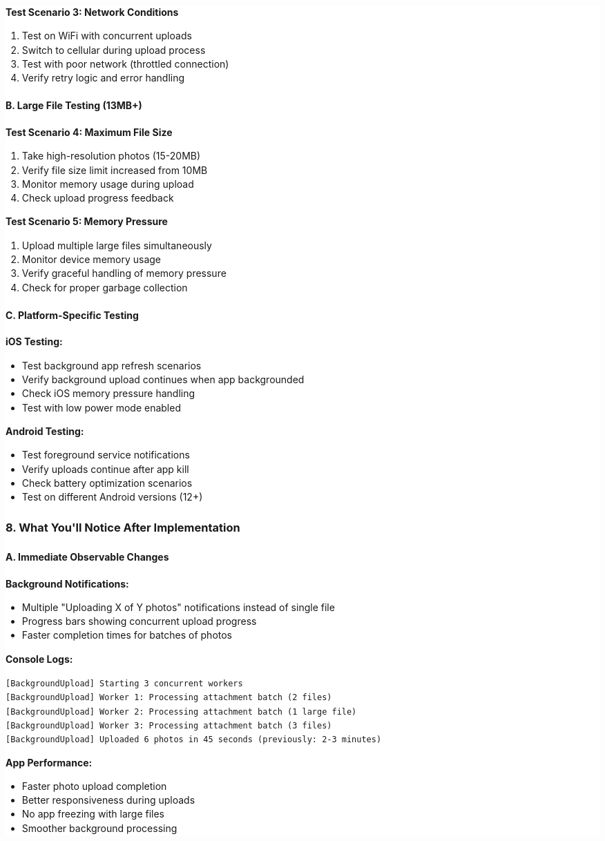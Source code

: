 **Test Scenario 3: Network Conditions**
1. Test on WiFi with concurrent uploads
2. Switch to cellular during upload process
3. Test with poor network (throttled connection)
4. Verify retry logic and error handling

#### B. Large File Testing (13MB+)
**Test Scenario 4: Maximum File Size**
1. Take high-resolution photos (15-20MB)
2. Verify file size limit increased from 10MB
3. Monitor memory usage during upload
4. Check upload progress feedback

**Test Scenario 5: Memory Pressure**
1. Upload multiple large files simultaneously
2. Monitor device memory usage
3. Verify graceful handling of memory pressure
4. Check for proper garbage collection

#### C. Platform-Specific Testing
**iOS Testing:**
- Test background app refresh scenarios
- Verify background upload continues when app backgrounded
- Check iOS memory pressure handling
- Test with low power mode enabled

**Android Testing:**
- Test foreground service notifications
- Verify uploads continue after app kill
- Check battery optimization scenarios
- Test on different Android versions (12+)

### 8. **What You'll Notice After Implementation**

#### A. Immediate Observable Changes
**Background Notifications:**
- Multiple "Uploading X of Y photos" notifications instead of single file
- Progress bars showing concurrent upload progress
- Faster completion times for batches of photos

**Console Logs:**
```
[BackgroundUpload] Starting 3 concurrent workers
[BackgroundUpload] Worker 1: Processing attachment batch (2 files)
[BackgroundUpload] Worker 2: Processing attachment batch (1 large file)
[BackgroundUpload] Worker 3: Processing attachment batch (3 files)
[BackgroundUpload] Uploaded 6 photos in 45 seconds (previously: 2-3 minutes)
```

**App Performance:**
- Faster photo upload completion
- Better responsiveness during uploads
- No app freezing with large files
- Smoother background processing
